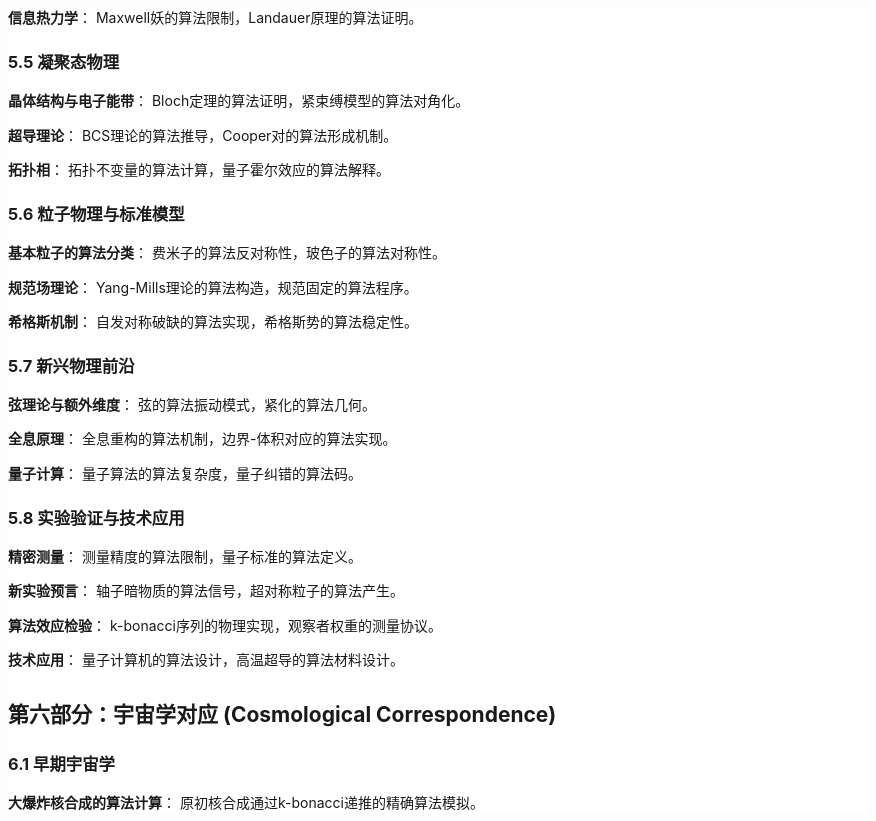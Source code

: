 **信息热力学**：
Maxwell妖的算法限制，Landauer原理的算法证明。

### 5.5 凝聚态物理

**晶体结构与电子能带**：
Bloch定理的算法证明，紧束缚模型的算法对角化。

**超导理论**：
BCS理论的算法推导，Cooper对的算法形成机制。

**拓扑相**：
拓扑不变量的算法计算，量子霍尔效应的算法解释。

### 5.6 粒子物理与标准模型

**基本粒子的算法分类**：
费米子的算法反对称性，玻色子的算法对称性。

**规范场理论**：
Yang-Mills理论的算法构造，规范固定的算法程序。

**希格斯机制**：
自发对称破缺的算法实现，希格斯势的算法稳定性。

### 5.7 新兴物理前沿

**弦理论与额外维度**：
弦的算法振动模式，紧化的算法几何。

**全息原理**：
全息重构的算法机制，边界-体积对应的算法实现。

**量子计算**：
量子算法的算法复杂度，量子纠错的算法码。

### 5.8 实验验证与技术应用

**精密测量**：
测量精度的算法限制，量子标准的算法定义。

**新实验预言**：
轴子暗物质的算法信号，超对称粒子的算法产生。

**算法效应检验**：
k-bonacci序列的物理实现，观察者权重的测量协议。

**技术应用**：
量子计算机的算法设计，高温超导的算法材料设计。

## 第六部分：宇宙学对应 (Cosmological Correspondence)

### 6.1 早期宇宙学

**大爆炸核合成的算法计算**：
原初核合成通过k-bonacci递推的精确算法模拟。
